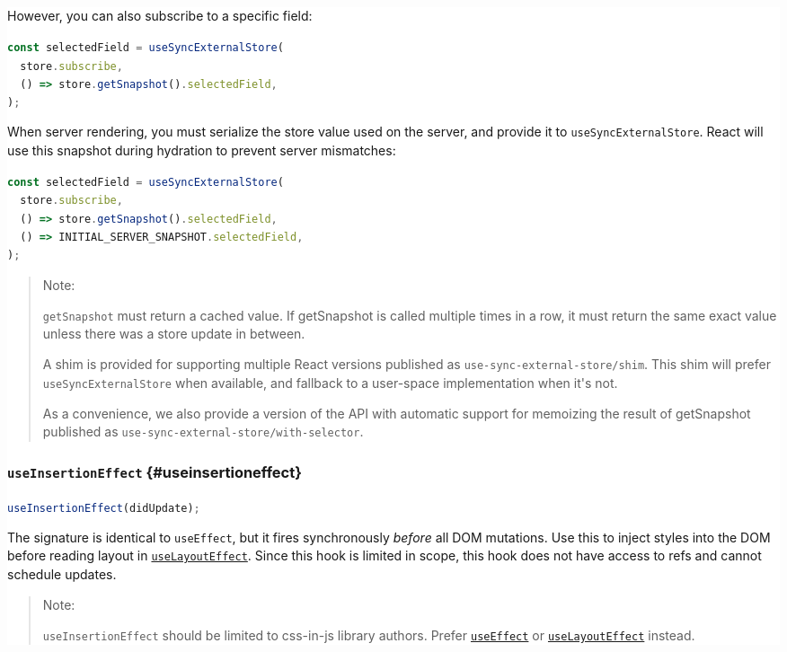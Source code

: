 However, you can also subscribe to a specific field:

```js
const selectedField = useSyncExternalStore(
  store.subscribe,
  () => store.getSnapshot().selectedField,
);
```

When server rendering, you must serialize the store value used on the server, and provide it to `useSyncExternalStore`. React will use this snapshot during hydration to prevent server mismatches:

```js
const selectedField = useSyncExternalStore(
  store.subscribe,
  () => store.getSnapshot().selectedField,
  () => INITIAL_SERVER_SNAPSHOT.selectedField,
);
```

> Note:
>
> `getSnapshot` must return a cached value. If getSnapshot is called multiple times in a row, it must return the same exact value unless there was a store update in between.
> 
> A shim is provided for supporting multiple React versions published as `use-sync-external-store/shim`. This shim will prefer `useSyncExternalStore` when available, and fallback to a user-space implementation when it's not.
> 
> As a convenience, we also provide a version of the API with automatic support for memoizing the result of getSnapshot published as `use-sync-external-store/with-selector`.

### `useInsertionEffect` {#useinsertioneffect}

```js
useInsertionEffect(didUpdate);
```

The signature is identical to `useEffect`, but it fires synchronously _before_ all DOM mutations. Use this to inject styles into the DOM before reading layout in [`useLayoutEffect`](#uselayouteffect). Since this hook is limited in scope, this hook does not have access to refs and cannot schedule updates.

> Note:
>
> `useInsertionEffect` should be limited to css-in-js library authors. Prefer [`useEffect`](#useeffect) or [`useLayoutEffect`](#uselayouteffect) instead.
